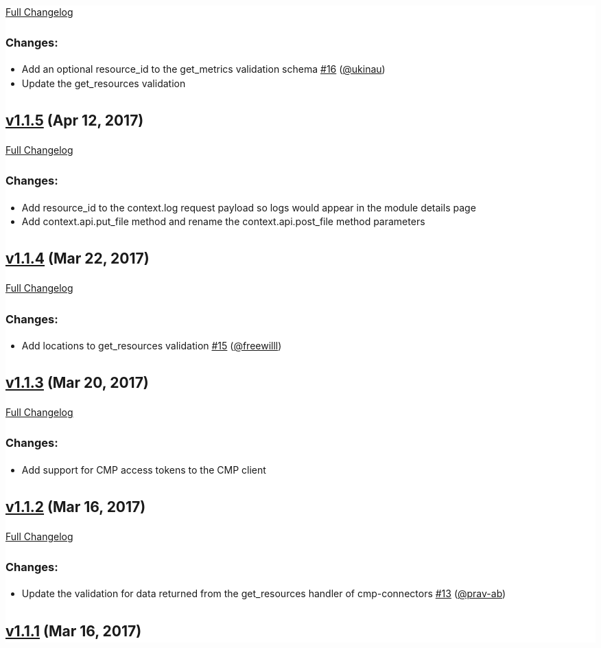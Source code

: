[Full Changelog](https://github.com/ntt-nflex/flexer/compare/v1.1.5...v1.1.6)

### Changes:

- Add an optional resource_id to the get_metrics validation schema [\#16](https://github.com/ntt-nflex/flexer/pull/16) ([@ukinau](https://github.com/ukinau))
- Update the get_resources validation

## [v1.1.5](https://github.com/ntt-nflex/flexer/tree/v1.1.5) (Apr 12, 2017)

[Full Changelog](https://github.com/ntt-nflex/flexer/compare/v1.1.4...v1.1.5)

### Changes:

- Add resource_id to the context.log request payload so logs would appear in the module details page
- Add context.api.put_file method and rename the context.api.post_file method parameters

## [v1.1.4](https://github.com/ntt-nflex/flexer/tree/v1.1.4) (Mar 22, 2017)

[Full Changelog](https://github.com/ntt-nflex/flexer/compare/v1.1.3...v1.1.4)

### Changes:

- Add locations to get_resources validation [\#15](https://github.com/ntt-nflex/flexer/pull/15) ([@freewilll](https://github.com/freewilll))

## [v1.1.3](https://github.com/ntt-nflex/flexer/tree/v1.1.3) (Mar 20, 2017)

[Full Changelog](https://github.com/ntt-nflex/flexer/compare/v1.1.2...v1.1.3)

### Changes:

- Add support for CMP access tokens to the CMP client

## [v1.1.2](https://github.com/ntt-nflex/flexer/tree/v1.1.2) (Mar 16, 2017)

[Full Changelog](https://github.com/ntt-nflex/flexer/compare/v1.1.1...v1.1.2)

### Changes:

- Update the validation for data returned from the get_resources handler of cmp-connectors [\#13](https://github.com/ntt-nflex/flexer/pull/13) ([@prav-ab](https://github.com/prav-ab))

## [v1.1.1](https://github.com/ntt-nflex/flexer/tree/v1.1.1) (Mar 16, 2017)

